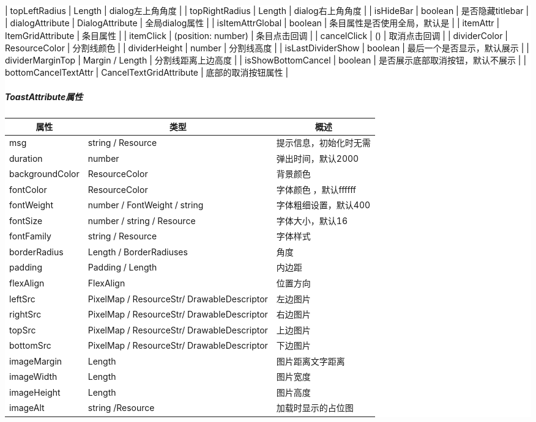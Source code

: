 | topLeftRadius         | Length                      | dialog左上角角度                 |
| topRightRadius        | Length                      | dialog右上角角度                 |
| isHideBar             | boolean                     | 是否隐藏titlebar                |
| dialogAttribute       | DialogAttribute             | 全局dialog属性                  |
| isItemAttrGlobal      | boolean                     | 条目属性是否使用全局，默认是              |
| itemAttr              | ItemGridAttribute           | 条目属性                        |
| itemClick             | (position: number)          | 条目点击回调                      |
| cancelClick           | ()                          | 取消点击回调                      |
| dividerColor          | ResourceColor               | 分割线颜色                       |
| dividerHeight         | number                      | 分割线高度                       |
| isLastDividerShow     | boolean                     | 最后一个是否显示，默认展示               |
| dividerMarginTop      | Margin / Length             | 分割线距离上边高度                   |
| isShowBottomCancel    | boolean                     | 是否展示底部取消按钮，默认不展示            |
| bottomCancelTextAttr  | CancelTextGridAttribute     | 底部的取消按钮属性                   |

##### ToastAttribute属性

| 属性              | 类型                                         | 概述             |
|-----------------|--------------------------------------------|----------------|
| msg             | string / Resource                          | 提示信息，初始化时无需    |
| duration        | number                                     | 弹出时间，默认2000    |
| backgroundColor | ResourceColor                              | 背景颜色           |
| fontColor       | ResourceColor                              | 字体颜色 ，默认ffffff |
| fontWeight      | number / FontWeight / string               | 字体粗细设置，默认400   |
| fontSize        | number / string              / Resource    | 字体大小，默认16      |
| fontFamily      | string / Resource                          | 字体样式           |
| borderRadius    | Length / BorderRadiuses                    | 角度             |
| padding         | Padding / Length                           | 内边距            |
| flexAlign       | FlexAlign                                  | 位置方向           |
| leftSrc         | PixelMap / ResourceStr/ DrawableDescriptor | 左边图片           |
| rightSrc        | PixelMap / ResourceStr/ DrawableDescriptor | 右边图片           |
| topSrc          | PixelMap / ResourceStr/ DrawableDescriptor | 上边图片           |
| bottomSrc       | PixelMap / ResourceStr/ DrawableDescriptor | 下边图片           |
| imageMargin     | Length                                     | 图片距离文字距离       |
| imageWidth      | Length                                     | 图片宽度           |
| imageHeight     | Length                                     | 图片高度           |
| imageAlt        | string /Resource                           | 加载时显示的占位图      |
